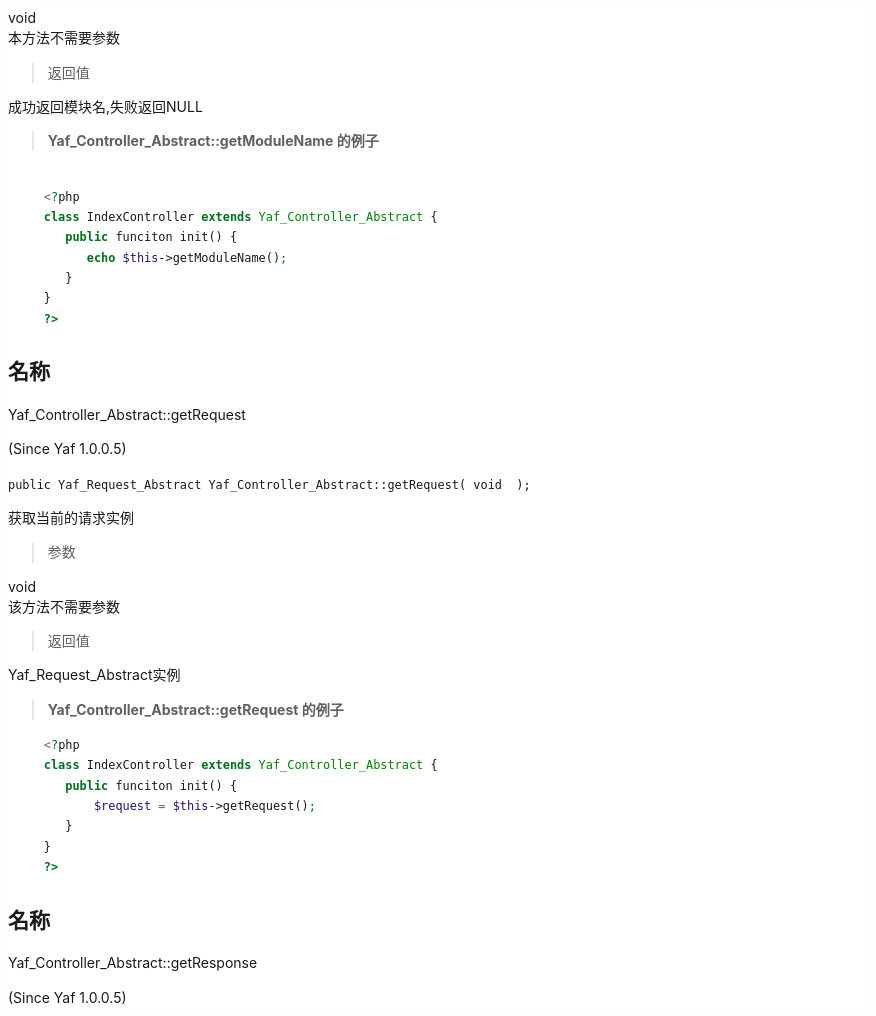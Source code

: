 void  
本方法不需要参数

> 返回值

成功返回模块名,失败返回NULL


> **Yaf_Controller_Abstract::getModuleName 的例子**

```php
     
     <?php
     class IndexController extends Yaf_Controller_Abstract {
        public funciton init() {
           echo $this->getModuleName();
        }
     }
     ?>
```


## 名称

Yaf_Controller_Abstract::getRequest

(Since Yaf 1.0.0.5)

    public Yaf_Request_Abstract Yaf_Controller_Abstract::getRequest( void  );
获取当前的请求实例

> 参数

void  
该方法不需要参数

> 返回值

Yaf_Request_Abstract实例

>  **Yaf_Controller_Abstract::getRequest 的例子**

```php
     <?php
     class IndexController extends Yaf_Controller_Abstract {
        public funciton init() {
            $request = $this->getRequest();
        }
     }
     ?>
```



## 名称

Yaf_Controller_Abstract::getResponse

(Since Yaf 1.0.0.5)
